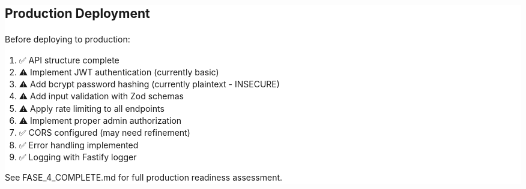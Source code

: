 ## Production Deployment

Before deploying to production:

1. ✅ API structure complete
2. ⚠️ Implement JWT authentication (currently basic)
3. ⚠️ Add bcrypt password hashing (currently plaintext - INSECURE)
4. ⚠️ Add input validation with Zod schemas
5. ⚠️ Apply rate limiting to all endpoints
6. ⚠️ Implement proper admin authorization
7. ✅ CORS configured (may need refinement)
8. ✅ Error handling implemented
9. ✅ Logging with Fastify logger

See FASE_4_COMPLETE.md for full production readiness assessment.
